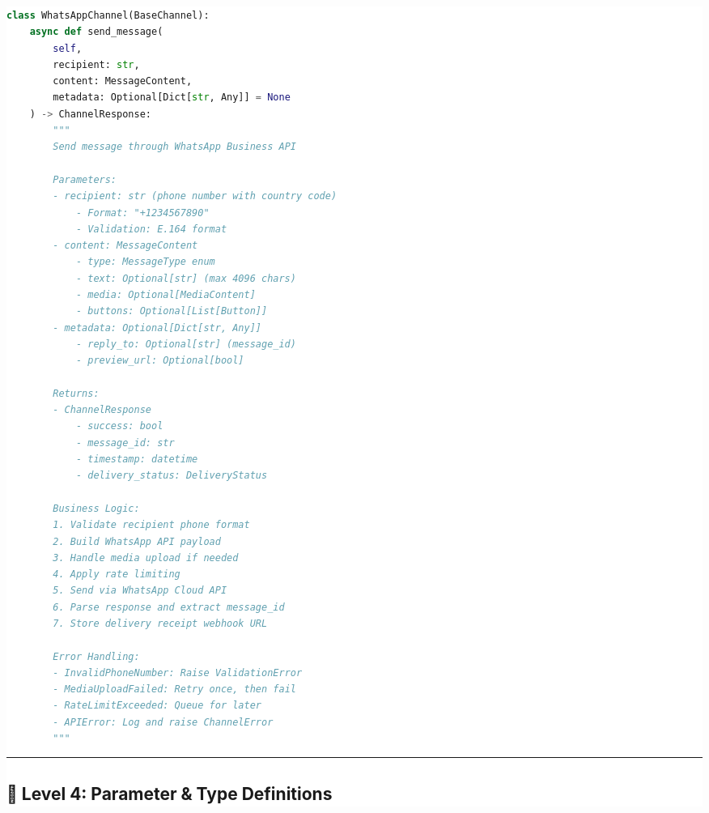 ```python
class WhatsAppChannel(BaseChannel):
    async def send_message(
        self,
        recipient: str,
        content: MessageContent,
        metadata: Optional[Dict[str, Any]] = None
    ) -> ChannelResponse:
        """
        Send message through WhatsApp Business API
        
        Parameters:
        - recipient: str (phone number with country code)
            - Format: "+1234567890"
            - Validation: E.164 format
        - content: MessageContent
            - type: MessageType enum
            - text: Optional[str] (max 4096 chars)
            - media: Optional[MediaContent]
            - buttons: Optional[List[Button]]
        - metadata: Optional[Dict[str, Any]]
            - reply_to: Optional[str] (message_id)
            - preview_url: Optional[bool]
        
        Returns:
        - ChannelResponse
            - success: bool
            - message_id: str
            - timestamp: datetime
            - delivery_status: DeliveryStatus
        
        Business Logic:
        1. Validate recipient phone format
        2. Build WhatsApp API payload
        3. Handle media upload if needed
        4. Apply rate limiting
        5. Send via WhatsApp Cloud API
        6. Parse response and extract message_id
        7. Store delivery receipt webhook URL
        
        Error Handling:
        - InvalidPhoneNumber: Raise ValidationError
        - MediaUploadFailed: Retry once, then fail
        - RateLimitExceeded: Queue for later
        - APIError: Log and raise ChannelError
        """
```

---

## 🔗 Level 4: Parameter & Type Definitions
